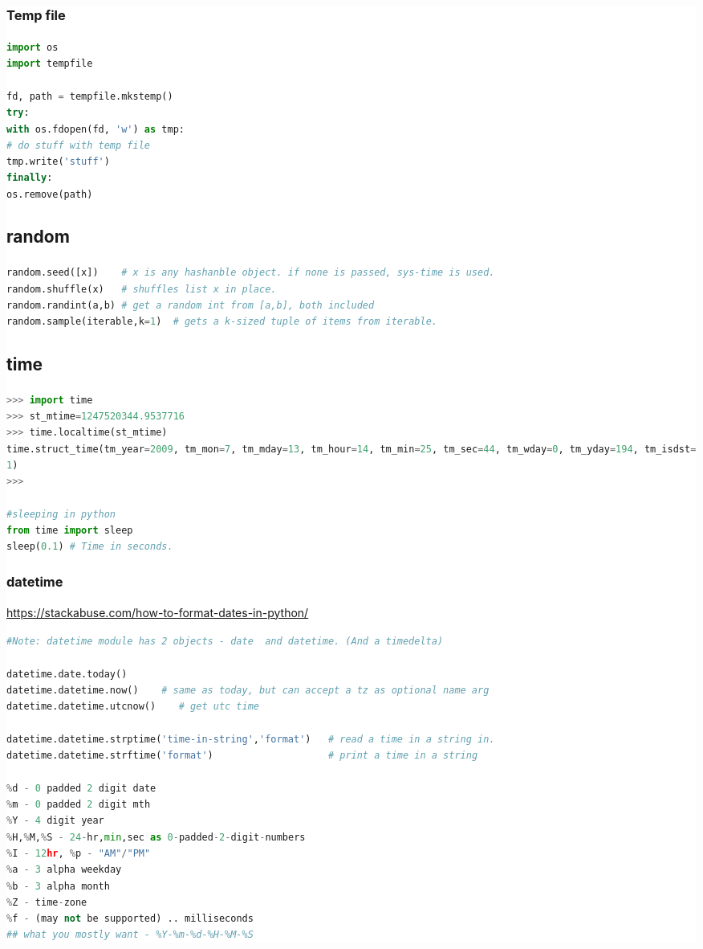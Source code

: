 ### Temp file

```python
import os
import tempfile

fd, path = tempfile.mkstemp()
try:
with os.fdopen(fd, 'w') as tmp:
# do stuff with temp file
tmp.write('stuff')
finally:
os.remove(path)
```

## random

```python
random.seed([x])    # x is any hashanble object. if none is passed, sys-time is used.
random.shuffle(x)   # shuffles list x in place.
random.randint(a,b) # get a random int from [a,b], both included
random.sample(iterable,k=1)  # gets a k-sized tuple of items from iterable.
```


## time

```python
>>> import time
>>> st_mtime=1247520344.9537716
>>> time.localtime(st_mtime)
time.struct_time(tm_year=2009, tm_mon=7, tm_mday=13, tm_hour=14, tm_min=25, tm_sec=44, tm_wday=0, tm_yday=194, tm_isdst=1)
>>>

#sleeping in python
from time import sleep
sleep(0.1) # Time in seconds.
```

### datetime

https://stackabuse.com/how-to-format-dates-in-python/

```python
#Note: datetime module has 2 objects - date  and datetime. (And a timedelta)

datetime.date.today()
datetime.datetime.now()    # same as today, but can accept a tz as optional name arg
datetime.datetime.utcnow()    # get utc time

datetime.datetime.strptime('time-in-string','format')   # read a time in a string in.
datetime.datetime.strftime('format')                    # print a time in a string

%d - 0 padded 2 digit date
%m - 0 padded 2 digit mth
%Y - 4 digit year
%H,%M,%S - 24-hr,min,sec as 0-padded-2-digit-numbers
%I - 12hr, %p - "AM"/"PM"
%a - 3 alpha weekday
%b - 3 alpha month
%Z - time-zone
%f - (may not be supported) .. milliseconds
## what you mostly want - %Y-%m-%d-%H-%M-%S

```